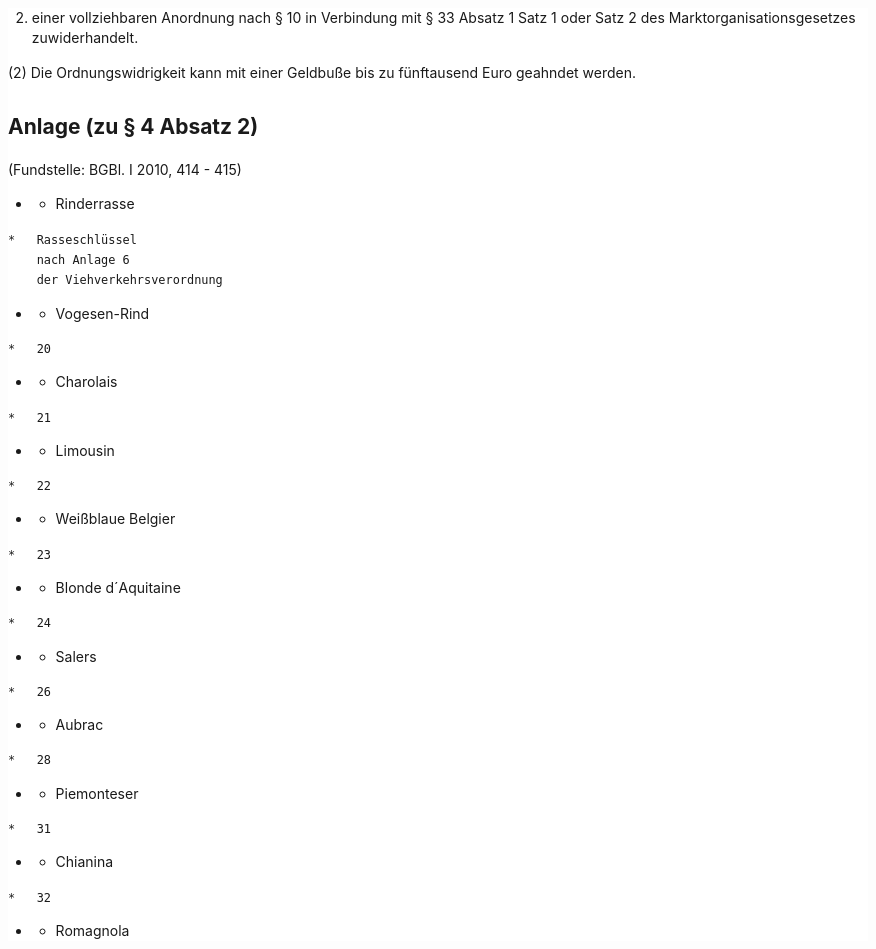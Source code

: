 
2.  einer vollziehbaren Anordnung nach § 10 in Verbindung mit § 33 Absatz 1 Satz 1 oder Satz 2 des Marktorganisationsgesetzes zuwiderhandelt.




(2) Die Ordnungswidrigkeit kann mit einer Geldbuße bis zu fünftausend Euro geahndet werden.


## Anlage (zu § 4 Absatz 2)

(Fundstelle: BGBl. I 2010, 414 - 415)

*    *   Rinderrasse

    *   Rasseschlüssel
        nach Anlage 6
        der Viehverkehrsverordnung


*    *   Vogesen-Rind

    *   20


*    *   Charolais

    *   21


*    *   Limousin

    *   22


*    *   Weißblaue Belgier

    *   23


*    *   Blonde d´Aquitaine

    *   24


*    *   Salers

    *   26


*    *   Aubrac

    *   28


*    *   Piemonteser

    *   31


*    *   Chianina

    *   32


*    *   Romagnola
